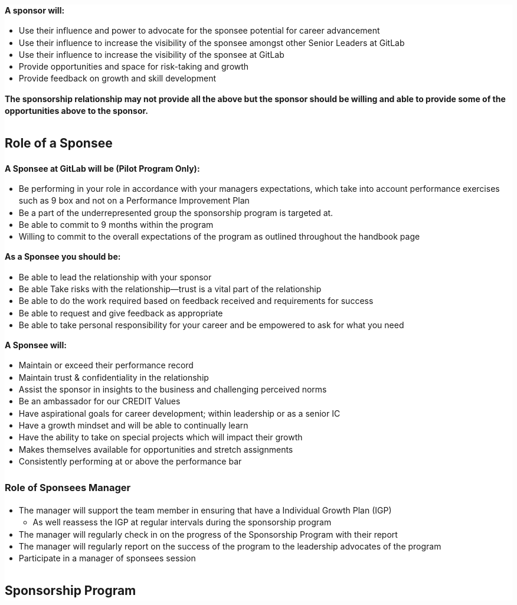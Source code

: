 **A sponsor will:**

- Use their influence and power to advocate for the sponsee potential for career advancement
- Use their influence to increase the visibility of the sponsee amongst other Senior Leaders at GitLab
- Use their influence to increase the visibility of the sponsee at GitLab
- Provide opportunities and space for risk-taking and growth
- Provide feedback on growth and skill development

**The sponsorship relationship may not provide all the above but the sponsor should be willing and able to provide some of the opportunities above to the sponsor.**

## Role of a Sponsee

**A Sponsee at GitLab will be (Pilot Program Only):**

- Be performing in your role in accordance with your managers expectations, which take into account performance exercises such as 9 box and not on a Performance Improvement Plan
- Be a part of the underrepresented group the sponsorship program is targeted at.
- Be able to commit to 9 months within the program
- Willing to commit to the overall expectations of the program as outlined throughout the handbook page

**As a Sponsee you should be:**

- Be able to lead the relationship with your sponsor
- Be able Take risks with the relationship—trust is a vital part of the relationship
- Be able to do the work required based on feedback received and requirements for success
- Be able to request and give feedback as appropriate
- Be able to take personal responsibility for your career and be empowered to ask for what you need

**A Sponsee will:**

- Maintain or exceed their performance record
- Maintain trust & confidentiality in the relationship
- Assist the sponsor in insights to the business and challenging perceived norms
- Be an ambassador for our CREDIT Values
- Have aspirational goals for career development; within leadership or as a senior IC
- Have a growth mindset and will be able to continually learn
- Have the ability to take on special projects which will impact their growth
- Makes themselves available for opportunities and stretch assignments
- Consistently performing at or above the performance bar

### Role of Sponsees Manager

- The manager will support the team member in ensuring that have a Individual Growth Plan (IGP)
    - As well reassess the IGP at regular intervals during the sponsorship program
- The manager will regularly check in on the progress of the Sponsorship Program with their report
- The manager will regularly report on the success of the program to the leadership advocates of the program
- Participate in a manager of sponsees session

## Sponsorship Program

